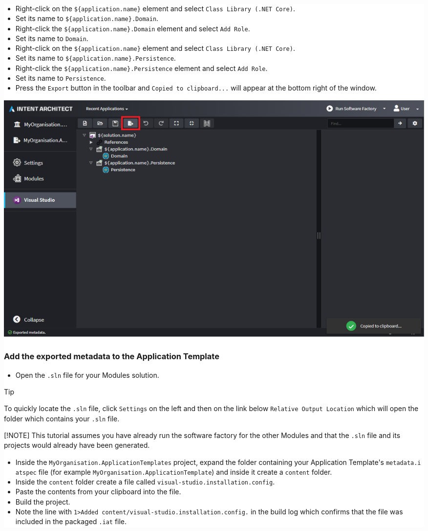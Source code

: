 - Right-click on the `${application.name}` element and select `Class Library (.NET Core)`.
- Set its name to `${application.name}.Domain`.
- Right-click the `${application.name}.Domain` element and select `Add Role`.
- Set its name to `Domain`.
- Right-click on the `${application.name}` element and select `Class Library (.NET Core)`.
- Set its name to `${application.name}.Persistence`.
- Right-click the `${application.name}.Persistence` element and select `Add Role`.
- Set its name to `Persistence`.
- Press the `Export` button in the toolbar and `Copied to clipboard...` will appear at the bottom right of the window.

![Metadata exported to clipboard](images/application-template-metadata-export-metadata.png)

### Add the exported metadata to the Application Template

- Open the `.sln` file for your Modules solution.

> [!TIP]
> To quickly locate the `.sln` file, click `Settings` on the left and then on the link below `Relative Output Location` which will open the folder which contains your `.sln` file.
>
> [!NOTE]
> This tutorial assumes you have already run the software factory for the other Modules and that the `.sln` file and its projects would already have been generated.

- Inside the `MyOrganisation.ApplicationTemplates` project, expand the folder containing your Application Template's `metadata.iatspec` file (for example `MyOrganisation.ApplicationTemplate`) and inside it create a `content` folder.
- Inside the `content` folder create a file called `visual-studio.installation.config`.
- Paste the contents from your clipboard into the file.
- Build the project.
- Note the line with `1>Added content/visual-studio.installation.config.` in the build log which confirms that the file was included in the packaged `.iat` file.
